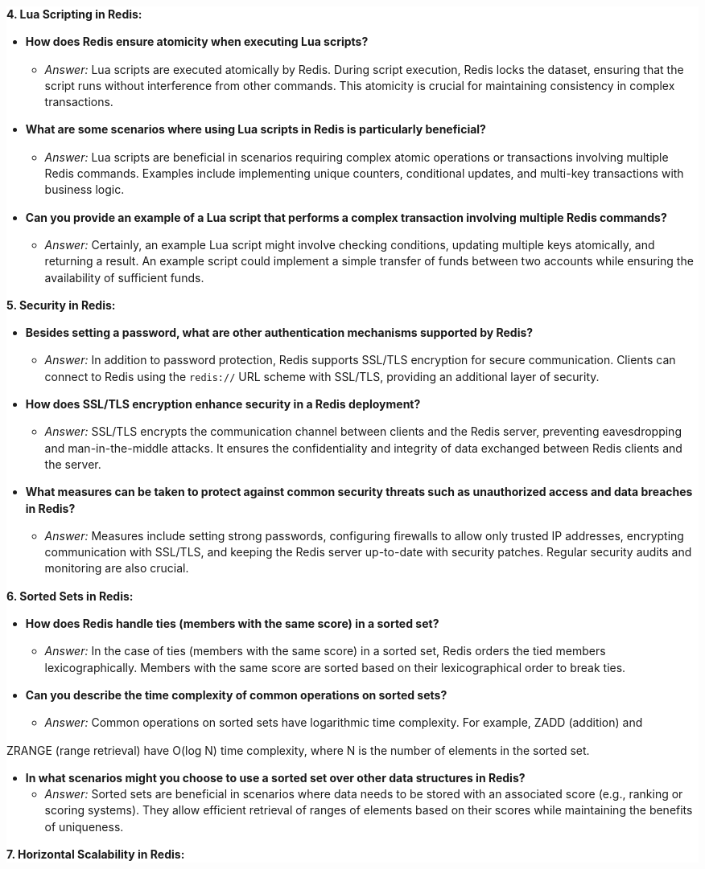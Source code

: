 **4. Lua Scripting in Redis:**

   - **How does Redis ensure atomicity when executing Lua scripts?**
     - *Answer:* Lua scripts are executed atomically by Redis. During script execution, Redis locks the dataset, ensuring that the script runs without interference from other commands. This atomicity is crucial for maintaining consistency in complex transactions.

   - **What are some scenarios where using Lua scripts in Redis is particularly beneficial?**
     - *Answer:* Lua scripts are beneficial in scenarios requiring complex atomic operations or transactions involving multiple Redis commands. Examples include implementing unique counters, conditional updates, and multi-key transactions with business logic.

   - **Can you provide an example of a Lua script that performs a complex transaction involving multiple Redis commands?**
     - *Answer:* Certainly, an example Lua script might involve checking conditions, updating multiple keys atomically, and returning a result. An example script could implement a simple transfer of funds between two accounts while ensuring the availability of sufficient funds.

**5. Security in Redis:**

   - **Besides setting a password, what are other authentication mechanisms supported by Redis?**
     - *Answer:* In addition to password protection, Redis supports SSL/TLS encryption for secure communication. Clients can connect to Redis using the `redis://` URL scheme with SSL/TLS, providing an additional layer of security.

   - **How does SSL/TLS encryption enhance security in a Redis deployment?**
     - *Answer:* SSL/TLS encrypts the communication channel between clients and the Redis server, preventing eavesdropping and man-in-the-middle attacks. It ensures the confidentiality and integrity of data exchanged between Redis clients and the server.

   - **What measures can be taken to protect against common security threats such as unauthorized access and data breaches in Redis?**
     - *Answer:* Measures include setting strong passwords, configuring firewalls to allow only trusted IP addresses, encrypting communication with SSL/TLS, and keeping the Redis server up-to-date with security patches. Regular security audits and monitoring are also crucial.

**6. Sorted Sets in Redis:**

   - **How does Redis handle ties (members with the same score) in a sorted set?**
     - *Answer:* In the case of ties (members with the same score) in a sorted set, Redis orders the tied members lexicographically. Members with the same score are sorted based on their lexicographical order to break ties.

   - **Can you describe the time complexity of common operations on sorted sets?**
     - *Answer:* Common operations on sorted sets have logarithmic time complexity. For example, ZADD (addition) and

 ZRANGE (range retrieval) have O(log N) time complexity, where N is the number of elements in the sorted set.

   - **In what scenarios might you choose to use a sorted set over other data structures in Redis?**
     - *Answer:* Sorted sets are beneficial in scenarios where data needs to be stored with an associated score (e.g., ranking or scoring systems). They allow efficient retrieval of ranges of elements based on their scores while maintaining the benefits of uniqueness.

**7. Horizontal Scalability in Redis:**
